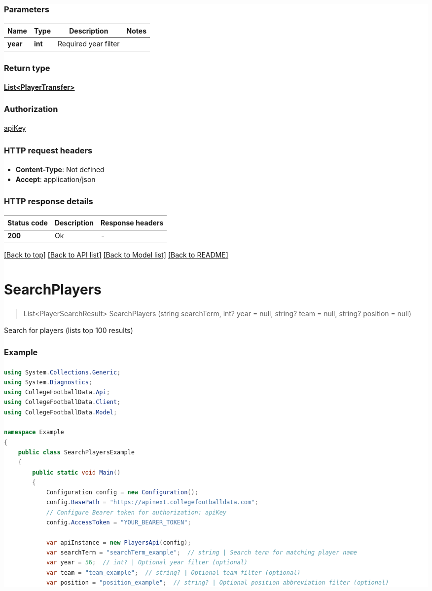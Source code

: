 ### Parameters

| Name | Type | Description | Notes |
|------|------|-------------|-------|
| **year** | **int** | Required year filter |  |

### Return type

[**List&lt;PlayerTransfer&gt;**](PlayerTransfer.md)

### Authorization

[apiKey](../README.md#apiKey)

### HTTP request headers

 - **Content-Type**: Not defined
 - **Accept**: application/json


### HTTP response details
| Status code | Description | Response headers |
|-------------|-------------|------------------|
| **200** | Ok |  -  |

[[Back to top]](#) [[Back to API list]](../README.md#documentation-for-api-endpoints) [[Back to Model list]](../README.md#documentation-for-models) [[Back to README]](../README.md)

<a id="searchplayers"></a>
# **SearchPlayers**
> List&lt;PlayerSearchResult&gt; SearchPlayers (string searchTerm, int? year = null, string? team = null, string? position = null)



Search for players (lists top 100 results)

### Example
```csharp
using System.Collections.Generic;
using System.Diagnostics;
using CollegeFootballData.Api;
using CollegeFootballData.Client;
using CollegeFootballData.Model;

namespace Example
{
    public class SearchPlayersExample
    {
        public static void Main()
        {
            Configuration config = new Configuration();
            config.BasePath = "https://apinext.collegefootballdata.com";
            // Configure Bearer token for authorization: apiKey
            config.AccessToken = "YOUR_BEARER_TOKEN";

            var apiInstance = new PlayersApi(config);
            var searchTerm = "searchTerm_example";  // string | Search term for matching player name
            var year = 56;  // int? | Optional year filter (optional) 
            var team = "team_example";  // string? | Optional team filter (optional) 
            var position = "position_example";  // string? | Optional position abbreviation filter (optional) 
```